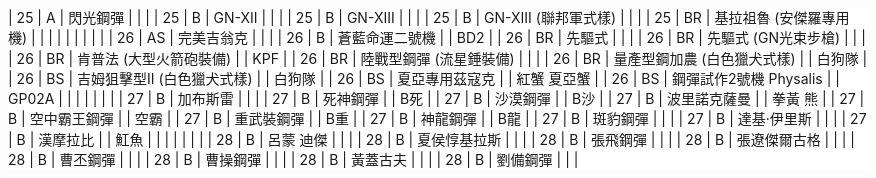 |                 25 	| A          	| 閃光鋼彈                                	|                                                	|                                   	|
|                 25 	| B          	| GN-XII                                  	|                                                	|                                   	|
|                 25 	| B          	| GN-XIII                                 	|                                                	|                                   	|
|                 25 	| B          	| GN-XIII (聯邦軍式樣)                    	|                                                	|                                   	|
|                 25 	| BR         	| 基拉祖魯 (安傑羅專用機)                 	|                                                	|                                   	|
|                    	|            	|                                         	|                                                	|                                   	|
|                 26 	| AS         	| 完美吉翁克                              	|                                                	|                                   	|
|                 26 	| B          	| 蒼藍命運二號機                          	|                                                	| BD2                               	|
|                 26 	| BR         	| 先驅式                                  	|                                                	|                                   	|
|                 26 	| BR         	| 先驅式 (GN光束步槍)                     	|                                                	|                                   	|
|                 26 	| BR         	| 肯普法 (大型火箭砲裝備)                 	|                                                	| KPF                               	|
|                 26 	| BR         	| 陸戰型鋼彈 (流星錘裝備)                 	|                                                	|                                   	|
|                 26 	| BR         	| 量產型鋼加農 (白色獵犬式樣)             	|                                                	| 白狗隊                            	|
|                 26 	| BS         	| 吉姆狙擊型II (白色獵犬式樣)             	|                                                	| 白狗隊                            	|
|                 26 	| BS         	| 夏亞專用茲寇克                          	|                                                	| 紅蟹 夏亞蟹                       	|
|                 26 	| BS         	| 鋼彈試作2號機 Physalis                  	|                                                	| GP02A                             	|
|                    	|            	|                                         	|                                                	|                                   	|
|                 27 	| B          	| 加布斯雷                                	|                                                	|                                   	|
|                 27 	| B          	| 死神鋼彈                                	|                                                	| B死                               	|
|                 27 	| B          	| 沙漠鋼彈                                	|                                                	| B沙                               	|
|                 27 	| B          	| 波里諾克薩曼                            	|                                                	| 拳黃 熊                           	|
|                 27 	| B          	| 空中霸王鋼彈                            	|                                                	| 空霸                              	|
|                 27 	| B          	| 重武裝鋼彈                              	|                                                	| B重                               	|
|                 27 	| B          	| 神龍鋼彈                                	|                                                	| B龍                               	|
|                 27 	| B          	| 斑豹鋼彈                                	|                                                	|                                   	|
|                 27 	| B          	| 達基·伊里斯                             	|                                                	|                                   	|
|                 27 	| B          	| 漢摩拉比                                	|                                                	| 魟魚                              	|
|                    	|            	|                                         	|                                                	|                                   	|
|                 28 	| B          	| 呂蒙 迪傑                               	|                                                	|                                   	|
|                 28 	| B          	| 夏侯惇基拉斯                            	|                                                	|                                   	|
|                 28 	| B          	| 張飛鋼彈                                	|                                                	|                                   	|
|                 28 	| B          	| 張遼傑爾古格                            	|                                                	|                                   	|
|                 28 	| B          	| 曹丕鋼彈                                	|                                                	|                                   	|
|                 28 	| B          	| 曹操鋼彈                                	|                                                	|                                   	|
|                 28 	| B          	| 黃蓋古夫                                	|                                                	|                                   	|
|                 28 	| B          	| 劉備鋼彈                                	|                                                	|                                   	|